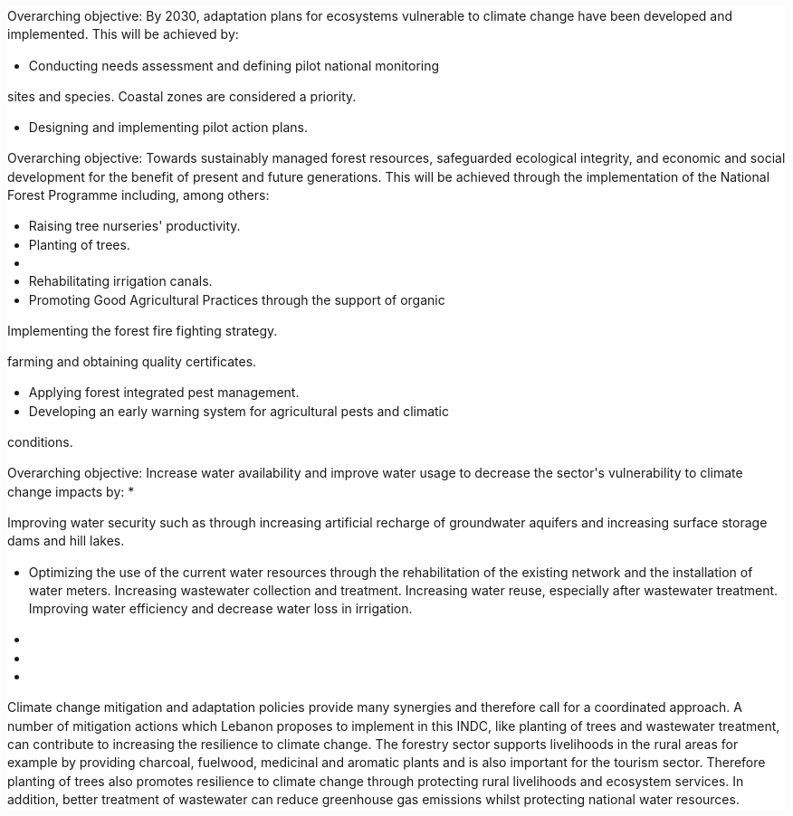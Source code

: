 Overarching  objective:  By  2030,  adaptation  plans 
for  ecosystems 
vulnerable  to  climate  change have  been  developed  and  implemented.  This 
will be achieved by: 
*  Conducting  needs  assessment  and  defining  pilot  national  monitoring 

sites and species. Coastal zones are considered a priority.  

*  Designing and implementing pilot action plans. 

Overarching  objective:  Towards  sustainably  managed  forest  resources, 
safeguarded  ecological integrity,  and economic and  social  development for 
the benefit of present and future generations. This will be achieved through 
the  implementation  of  the  National  Forest  Programme  including,  among 
others:  
*  Raising tree nurseries' productivity. 
*  Planting of trees. 
* 
*  Rehabilitating irrigation canals. 
*  Promoting  Good  Agricultural  Practices  through  the  support  of  organic 

Implementing the forest fire fighting strategy. 

farming and obtaining quality certificates. 

*  Applying forest integrated pest management. 
*  Developing  an  early  warning  system  for  agricultural  pests  and  climatic 

conditions. 

Overarching  objective:  Increase  water  availability  and  improve  water 
usage to decrease the sector's vulnerability to climate change impacts by: 
* 

Improving water security such as through increasing artificial recharge of 
groundwater  aquifers  and  increasing  surface  storage  dams  and  hill 
lakes. 

*  Optimizing  the  use  of  the  current  water  resources  through  the 
rehabilitation of the existing network and the installation of water meters. 
Increasing wastewater collection and treatment. 
Increasing water reuse, especially after wastewater treatment. 
Improving water efficiency and decrease water loss in irrigation. 

* 
* 
* 
Climate change mitigation and adaptation policies provide many synergies and therefore call 
for  a  coordinated  approach.  A  number  of  mitigation  actions  which  Lebanon  proposes  to 
implement  in  this  INDC,  like  planting  of  trees  and  wastewater  treatment,  can  contribute  to 
increasing  the  resilience  to  climate  change.  The  forestry  sector  supports  livelihoods  in  the 
rural areas for example by providing charcoal, fuelwood, medicinal and aromatic plants and 
is also important for the tourism sector. Therefore planting of trees also promotes resilience 
to  climate  change  through  protecting  rural  livelihoods  and  ecosystem  services.  In  addition, 
better  treatment  of  wastewater  can  reduce  greenhouse  gas  emissions  whilst  protecting 
national water resources.  
